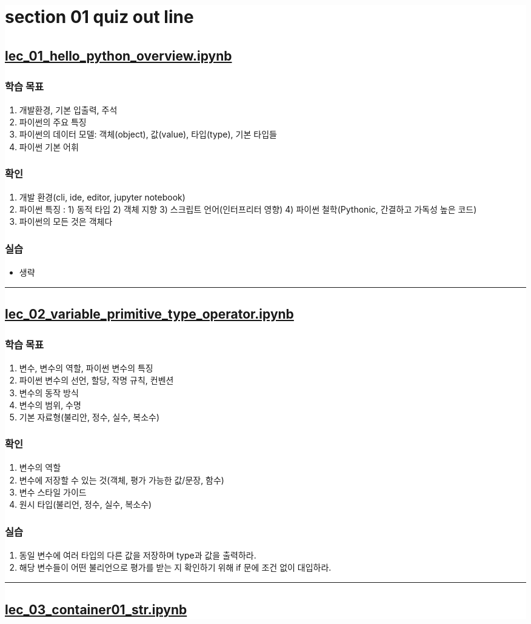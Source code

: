 # section 01 quiz out line

## [lec_01_hello_python_overview.ipynb](../lec_01_hello_python_overview.ipynb)

### 학습 목표

1. 개발환경, 기본 입출력, 주석
2. 파이썬의 주요 특징
3. 파이썬의 데이터 모델: 객체(object), 값(value), 타입(type), 기본 타입들
4. 파이썬 기본 어휘

### 확인

1. 개발 환경(cli, ide, editor, jupyter notebook)
2. 파이썬 특징 : 1) 동적 타입 2) 객체 지향 3) 스크립트 언어(인터프리터 영향) 4) 파이썬 철학(Pythonic, 간결하고 가독성 높은 코드)
3. 파이썬의 모든 것은 객체다

### 실습

- 생략

---

## [lec_02_variable_primitive_type_operator.ipynb](../lec_02_variable_primitive_type_operator.ipynb)

### 학습 목표

1. 변수, 변수의 역할, 파이썬 변수의 특징
2. 파이썬 변수의 선언, 할당, 작명 규칙, 컨벤션
3. 변수의 동작 방식
4. 변수의 범위, 수명
5. 기본 자료형(불리안, 정수, 실수, 복소수)

### 확인

1. 변수의 역할
2. 변수에 저장할 수 있는 것(객체, 평가 가능한 값/문장, 함수)
3. 변수 스타일 가이드
4. 원시 타입(불리언, 정수, 실수, 복소수)

### 실습

1. 동일 변수에 여러 타입의 다른 값을 저장하며 type과 값을 출력하라.
2. 해당 변수들이 어떤 불리언으로 평가를 받는 지 확인하기 위해 if 문에 조건 없이 대입하라.

---

## [lec_03_container01_str.ipynb](../lec_03_container01_str.ipynb)

